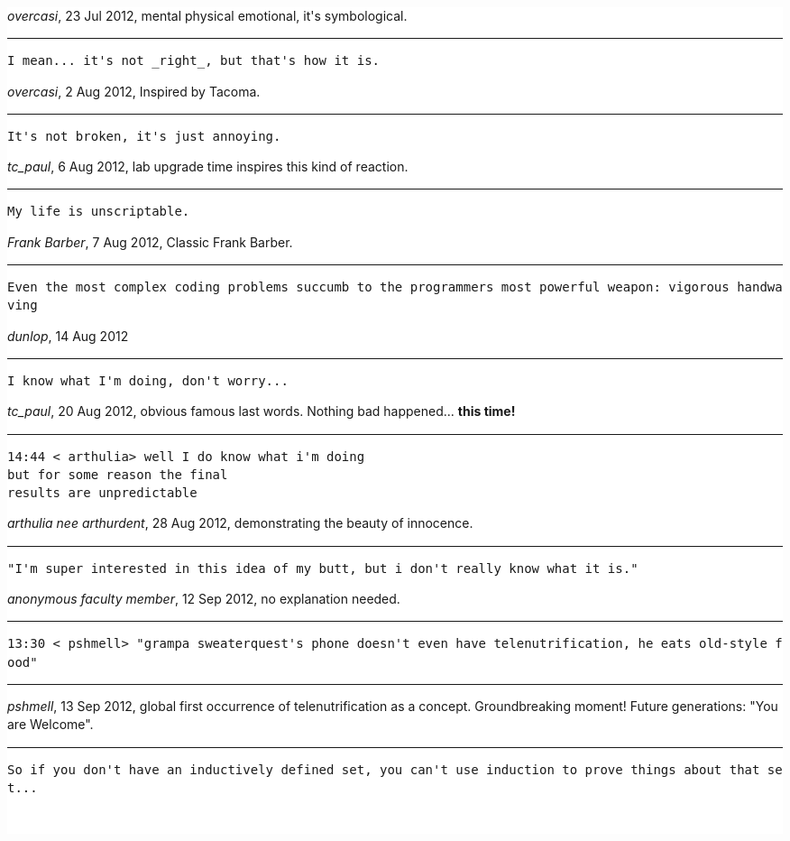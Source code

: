 <em>overcasi</em>, 23 Jul 2012, mental physical emotional, it's symbological.
</p>
<hr />
<pre class="wiki">I mean... it's not _right_, but that's how it is.
</pre><p>
<em>overcasi</em>, 2 Aug 2012, Inspired by Tacoma.
</p>
<hr />
<pre class="wiki">It's not broken, it's just annoying.
</pre><p>
<em>tc_paul</em>, 6 Aug 2012, lab upgrade time inspires this kind of reaction.
</p>
<hr />
<pre class="wiki">My life is unscriptable.
</pre><p>
<em>Frank Barber</em>, 7 Aug 2012, Classic Frank Barber.
</p>
<hr />
<pre class="wiki">Even the most complex coding problems succumb to the programmers most powerful weapon: vigorous handwaving
</pre><p>
<em>dunlop</em>, 14 Aug 2012
</p>
<hr />
<pre class="wiki">I know what I'm doing, don't worry... 
</pre><p>
<em>tc_paul</em>, 20 Aug 2012, obvious famous last words. Nothing bad happened... <strong>this time! </strong>
</p>
<hr />
<pre class="wiki">14:44 &lt; arthulia&gt; well I do know what i'm doing
but for some reason the final
results are unpredictable
</pre><p>
<em>arthulia nee arthurdent</em>, 28 Aug 2012, demonstrating the beauty of innocence.
</p>
<hr />
<pre class="wiki">"I'm super interested in this idea of my butt, but i don't really know what it is."
</pre><p>
<em>anonymous faculty member</em>, 12 Sep 2012, no explanation needed.
</p>
<hr />
<pre class="wiki">13:30 &lt; pshmell&gt; "grampa sweaterquest's phone doesn't even have telenutrification, he eats old-style food"
</pre><hr />
<p>
<em>pshmell</em>, 13 Sep 2012, global first occurrence of  telenutrification as a concept. Groundbreaking moment! Future generations: "You are Welcome".
</p>
<hr />
<pre class="wiki">So if you don't have an inductively defined set, you can't use induction to prove things about that set...
